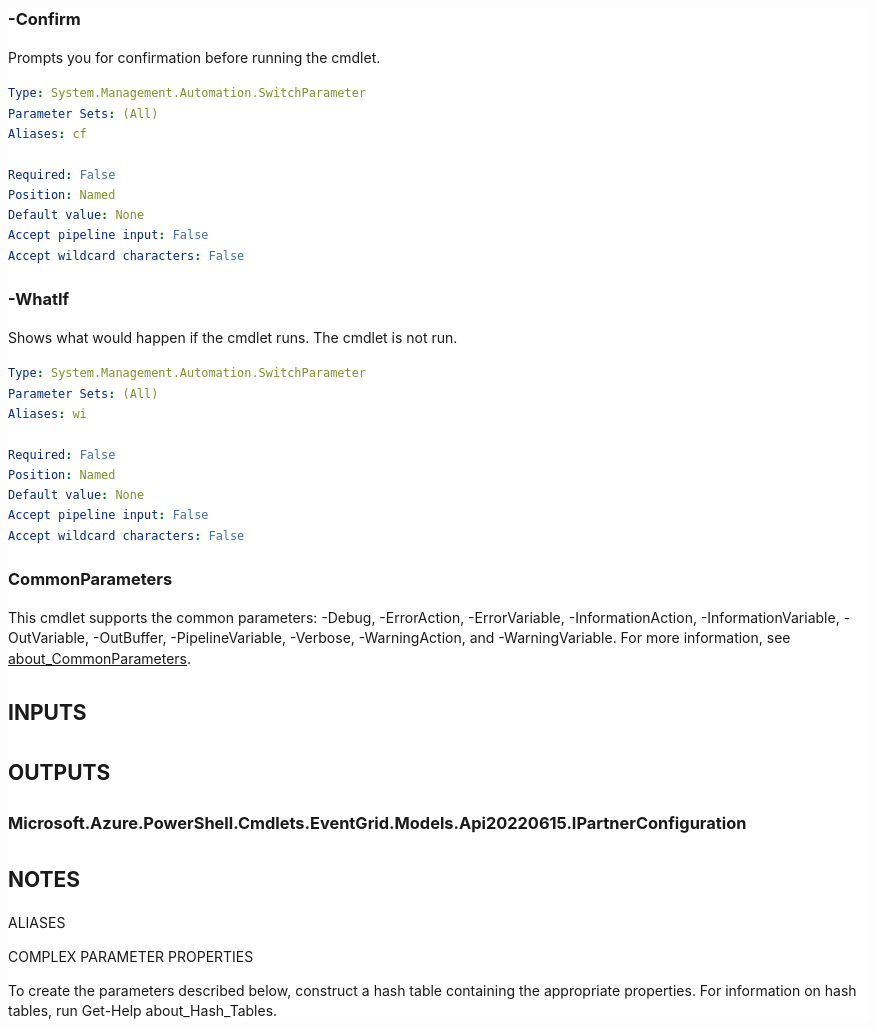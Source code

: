 ### -Confirm
Prompts you for confirmation before running the cmdlet.

```yaml
Type: System.Management.Automation.SwitchParameter
Parameter Sets: (All)
Aliases: cf

Required: False
Position: Named
Default value: None
Accept pipeline input: False
Accept wildcard characters: False
```

### -WhatIf
Shows what would happen if the cmdlet runs.
The cmdlet is not run.

```yaml
Type: System.Management.Automation.SwitchParameter
Parameter Sets: (All)
Aliases: wi

Required: False
Position: Named
Default value: None
Accept pipeline input: False
Accept wildcard characters: False
```

### CommonParameters
This cmdlet supports the common parameters: -Debug, -ErrorAction, -ErrorVariable, -InformationAction, -InformationVariable, -OutVariable, -OutBuffer, -PipelineVariable, -Verbose, -WarningAction, and -WarningVariable. For more information, see [about_CommonParameters](http://go.microsoft.com/fwlink/?LinkID=113216).

## INPUTS

## OUTPUTS

### Microsoft.Azure.PowerShell.Cmdlets.EventGrid.Models.Api20220615.IPartnerConfiguration

## NOTES

ALIASES

COMPLEX PARAMETER PROPERTIES

To create the parameters described below, construct a hash table containing the appropriate properties. For information on hash tables, run Get-Help about_Hash_Tables.
